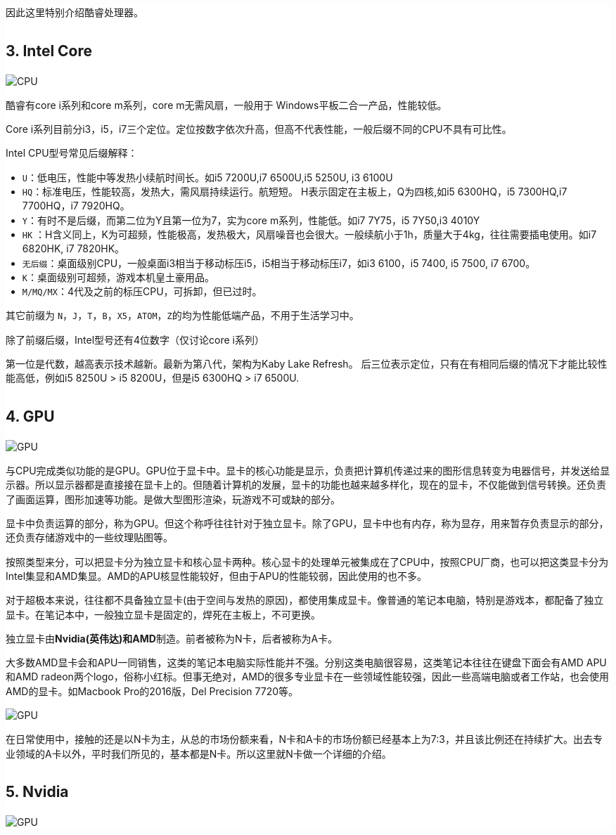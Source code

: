 因此这里特别介绍酷睿处理器。

## 3. Intel Core

![CPU](/img/LaptopStory/core.png)

酷睿有core i系列和core m系列，core m无需风扇，一般用于 Windows平板二合一产品，性能较低。

Core i系列目前分i3，i5，i7三个定位。定位按数字依次升高，但高不代表性能，一般后缀不同的CPU不具有可比性。

Intel CPU型号常见后缀解释：

- `U`：低电压，性能中等发热小续航时间长。如i5 7200U,i7 6500U,i5 5250U, i3 6100U
- `HQ`：标准电压，性能较高，发热大，需风扇持续运行。航短短。 H表示固定在主板上，Q为四核,如i5 6300HQ，i5 7300HQ,i7 7700HQ，i7 7920HQ。
- `Y`：有时不是后缀，而第二位为Y且第一位为7，实为core m系列，性能低。如i7 7Y75，i5 7Y50,i3 4010Y
- `HK` ：H含义同上，K为可超频，性能极高，发热极大，风扇噪音也会很大。一般续航小于1h，质量大于4kg，往往需要插电使用。如i7 6820HK, i7 7820HK。
- `无后缀`：桌面级别CPU，一般桌面i3相当于移动标压i5，i5相当于移动标压i7，如i3 6100，i5 7400, i5 7500, i7 6700。
- `K`：桌面级别可超频，游戏本机皇土豪用品。
- `M/MQ/MX`：4代及之前的标压CPU，可拆卸，但已过时。

其它前缀为 `N`，`J`，`T`，`B`，`X5`，`ATOM`，`Z`的均为性能低端产品，不用于生活学习中。

除了前缀后缀，Intel型号还有4位数字（仅讨论core i系列）

第一位是代数，越高表示技术越新。最新为第八代，架构为Kaby Lake Refresh。
后三位表示定位，只有在有相同后缀的情况下才能比较性能高低，例如i5 8250U > i5 8200U，但是i5 6300HQ > i7 6500U.

## 4. GPU

![GPU](/img/LaptopStory/graphic_card.png)

与CPU完成类似功能的是GPU。GPU位于显卡中。显卡的核心功能是显示，负责把计算机传递过来的图形信息转变为电器信号，并发送给显示器。所以显示器都是直接接在显卡上的。但随着计算机的发展，显卡的功能也越来越多样化，现在的显卡，不仅能做到信号转换。还负责了画面运算，图形加速等功能。是做大型图形渲染，玩游戏不可或缺的部分。

显卡中负责运算的部分，称为GPU。但这个称呼往往针对于独立显卡。除了GPU，显卡中也有内存，称为显存，用来暂存负责显示的部分，还负责存储游戏中的一些纹理贴图等。

按照类型来分，可以把显卡分为独立显卡和核心显卡两种。核心显卡的处理单元被集成在了CPU中，按照CPU厂商，也可以把这类显卡分为Intel集显和AMD集显。AMD的APU核显性能较好，但由于APU的性能较弱，因此使用的也不多。

对于超极本来说，往往都不具备独立显卡(由于空间与发热的原因)，都使用集成显卡。像普通的笔记本电脑，特别是游戏本，都配备了独立显卡。在笔记本中，一般独立显卡是固定的，焊死在主板上，不可更换。

独立显卡由**Nvidia(英伟达)**和**AMD**制造。前者被称为N卡，后者被称为A卡。

大多数AMD显卡会和APU一同销售，这类的笔记本电脑实际性能并不强。分别这类电脑很容易，这类笔记本往往在键盘下面会有AMD APU和AMD radeon两个logo，俗称小红标。但事无绝对，AMD的很多专业显卡在一些领域性能较强，因此一些高端电脑或者工作站，也会使用AMD的显卡。如Macbook Pro的2016版，Del Precision 7720等。

![GPU](/img/LaptopStory/amd.png)

在日常使用中，接触的还是以N卡为主，从总的市场份额来看，N卡和A卡的市场份额已经基本上为7:3，并且该比例还在持续扩大。出去专业领域的A卡以外，平时我们所见的，基本都是N卡。所以这里就N卡做一个详细的介绍。

## 5. Nvidia

![GPU](/img/LaptopStory/nvidia.png)
